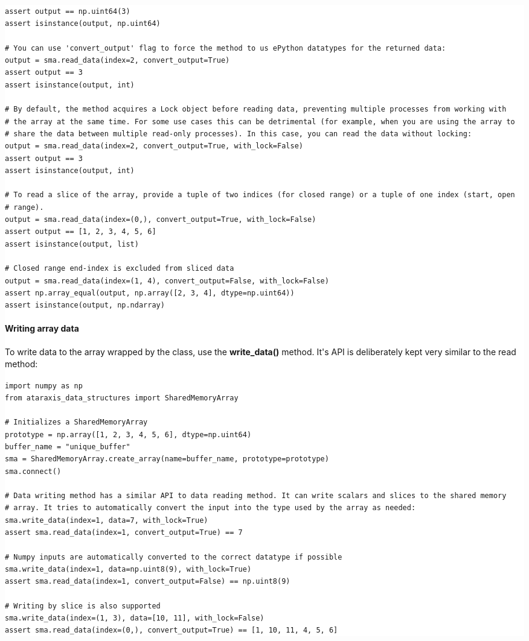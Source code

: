 ```
assert output == np.uint64(3)
assert isinstance(output, np.uint64)

# You can use 'convert_output' flag to force the method to us ePython datatypes for the returned data:
output = sma.read_data(index=2, convert_output=True)
assert output == 3
assert isinstance(output, int)

# By default, the method acquires a Lock object before reading data, preventing multiple processes from working with
# the array at the same time. For some use cases this can be detrimental (for example, when you are using the array to
# share the data between multiple read-only processes). In this case, you can read the data without locking:
output = sma.read_data(index=2, convert_output=True, with_lock=False)
assert output == 3
assert isinstance(output, int)

# To read a slice of the array, provide a tuple of two indices (for closed range) or a tuple of one index (start, open
# range).
output = sma.read_data(index=(0,), convert_output=True, with_lock=False)
assert output == [1, 2, 3, 4, 5, 6]
assert isinstance(output, list)

# Closed range end-index is excluded from sliced data
output = sma.read_data(index=(1, 4), convert_output=False, with_lock=False)
assert np.array_equal(output, np.array([2, 3, 4], dtype=np.uint64))
assert isinstance(output, np.ndarray)
```

#### Writing array data
To write data to the array wrapped by the class, use the __write_data()__ method. It's API is deliberately kept very 
similar to the read method:
```
import numpy as np
from ataraxis_data_structures import SharedMemoryArray

# Initializes a SharedMemoryArray
prototype = np.array([1, 2, 3, 4, 5, 6], dtype=np.uint64)
buffer_name = "unique_buffer"
sma = SharedMemoryArray.create_array(name=buffer_name, prototype=prototype)
sma.connect()

# Data writing method has a similar API to data reading method. It can write scalars and slices to the shared memory
# array. It tries to automatically convert the input into the type used by the array as needed:
sma.write_data(index=1, data=7, with_lock=True)
assert sma.read_data(index=1, convert_output=True) == 7

# Numpy inputs are automatically converted to the correct datatype if possible
sma.write_data(index=1, data=np.uint8(9), with_lock=True)
assert sma.read_data(index=1, convert_output=False) == np.uint8(9)

# Writing by slice is also supported
sma.write_data(index=(1, 3), data=[10, 11], with_lock=False)
assert sma.read_data(index=(0,), convert_output=True) == [1, 10, 11, 4, 5, 6]
```
